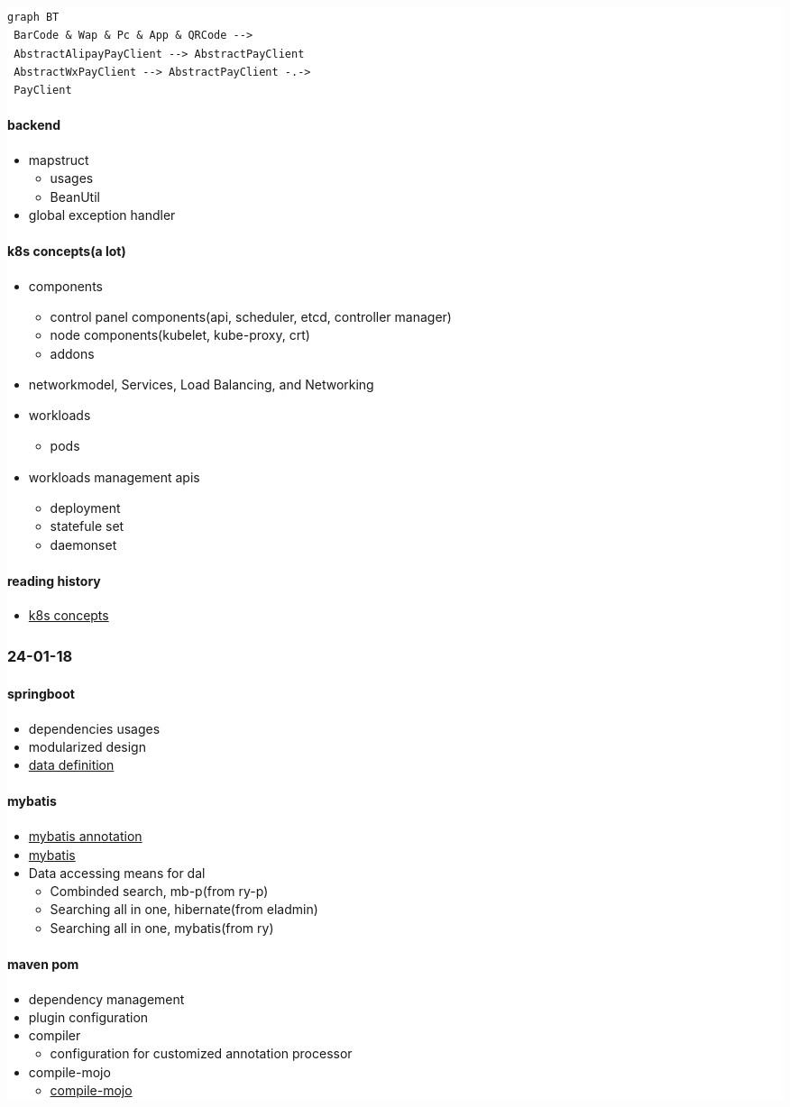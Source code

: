 ```mermaid
graph BT
 BarCode & Wap & Pc & App & QRCode --> 
 AbstractAlipayPayClient --> AbstractPayClient 
 AbstractWxPayClient --> AbstractPayClient -.-> 
 PayClient
```



#### backend

* mapstruct
    * usages
    * BeanUtil
* global exception handler

#### k8s concepts(a lot)
- components 
    - control panel components(api, scheduler, etcd, controller manager)
    - node components(kubelet, kube-proxy, crt)
    - addons
- networkmodel, Services, Load Balancing, and Networking
    
- workloads
    - pods
- workloads management apis
    - deployment 
    - statefule set
    - daemonset



#### reading history
- [k8s concepts](https://kubernetes.io/zh-cn/docs/concepts/overview/)

### 24-01-18

#### springboot
* dependencies usages
* modularized design
* [data definition](https://www.iocoder.cn/Spring-Boot/MapStruct)

#### mybatis
* [mybatis annotation](https://www.baeldung.com/mybatis)
* [mybatis](https://mybatis.org/mybatis-3/getting-started.html)
* Data accessing means for dal
    * Combinded search, mb-p(from ry-p)
    * Searching all in one, hibernate(from eladmin)
    * Searching all in one, mybatis(from ry)

#### maven pom
* dependency management 
* plugin configuration 
* compiler
    * configuration for customized annotation processor  
* compile-mojo
    * [compile-mojo](https://maven.apache.org/plugins/maven-compiler-plugin/compile-mojo.html)
